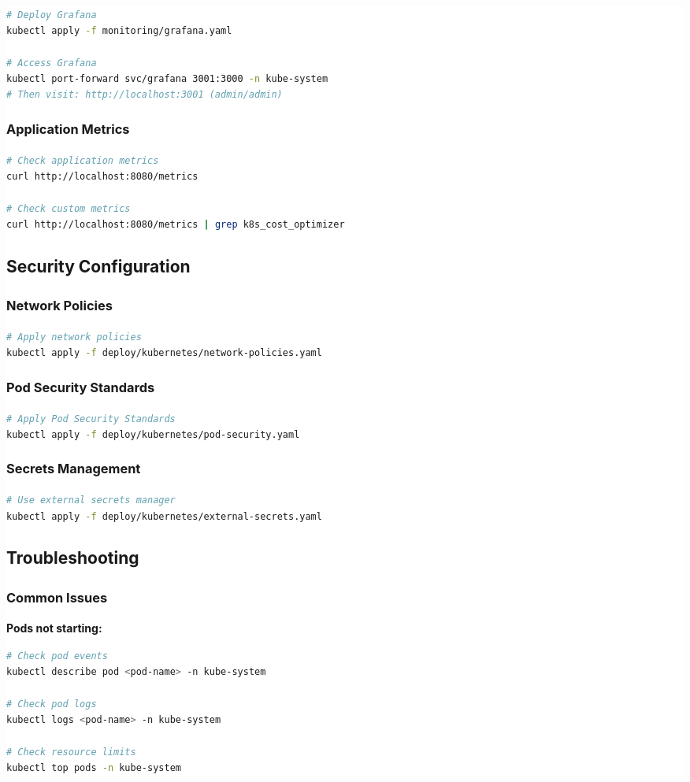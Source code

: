 ```bash
# Deploy Grafana
kubectl apply -f monitoring/grafana.yaml

# Access Grafana
kubectl port-forward svc/grafana 3001:3000 -n kube-system
# Then visit: http://localhost:3001 (admin/admin)
```

### Application Metrics

```bash
# Check application metrics
curl http://localhost:8080/metrics

# Check custom metrics
curl http://localhost:8080/metrics | grep k8s_cost_optimizer
```

## Security Configuration

### Network Policies

```bash
# Apply network policies
kubectl apply -f deploy/kubernetes/network-policies.yaml
```

### Pod Security Standards

```bash
# Apply Pod Security Standards
kubectl apply -f deploy/kubernetes/pod-security.yaml
```

### Secrets Management

```bash
# Use external secrets manager
kubectl apply -f deploy/kubernetes/external-secrets.yaml
```

## Troubleshooting

### Common Issues

**Pods not starting:**
```bash
# Check pod events
kubectl describe pod <pod-name> -n kube-system

# Check pod logs
kubectl logs <pod-name> -n kube-system

# Check resource limits
kubectl top pods -n kube-system
```
